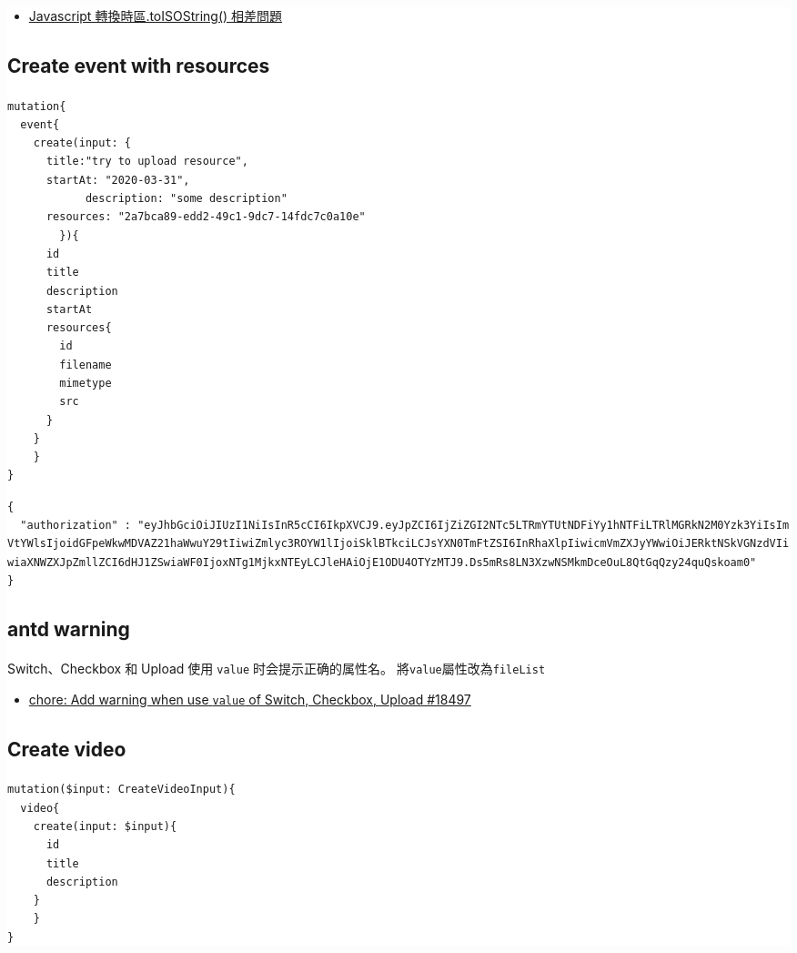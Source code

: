- [Javascript 轉換時區.toISOString() 相差問題](https://www.ucamc.com/e-learning/javascript/343-javascript-%E8%BD%89%E6%8F%9B%E6%99%82%E5%8D%80-toisostring-%E7%9B%B8%E5%B7%AE%E5%95%8F%E9%A1%8C)

## Create event with resources

```
mutation{
  event{
    create(input: {
      title:"try to upload resource",
      startAt: "2020-03-31",
			description: "some description"
      resources: "2a7bca89-edd2-49c1-9dc7-14fdc7c0a10e"
    	}){
      id
      title
      description
      startAt
      resources{
        id
        filename
        mimetype
        src
      }
    }
	}
}

```

```
{
  "authorization" : "eyJhbGciOiJIUzI1NiIsInR5cCI6IkpXVCJ9.eyJpZCI6IjZiZGI2NTc5LTRmYTUtNDFiYy1hNTFiLTRlMGRkN2M0Yzk3YiIsImVtYWlsIjoidGFpeWkwMDVAZ21haWwuY29tIiwiZmlyc3ROYW1lIjoiSklBTkciLCJsYXN0TmFtZSI6InRhaXlpIiwicmVmZXJyYWwiOiJERktNSkVGNzdVIiwiaXNWZXJpZmllZCI6dHJ1ZSwiaWF0IjoxNTg1MjkxNTEyLCJleHAiOjE1ODU4OTYzMTJ9.Ds5mRs8LN3XzwNSMkmDceOuL8QtGqQzy24quQskoam0"
}

```

## antd warning

Switch、Checkbox 和 Upload 使用 `value` 时会提示正确的属性名。 將`value`屬性改為`fileList`

- [chore: Add warning when use `value` of Switch, Checkbox, Upload #18497](https://github.com/ant-design/ant-design/pull/18497)

## Create video

```
mutation($input: CreateVideoInput){
  video{
    create(input: $input){
      id
      title
      description
    }
	}
}

```
